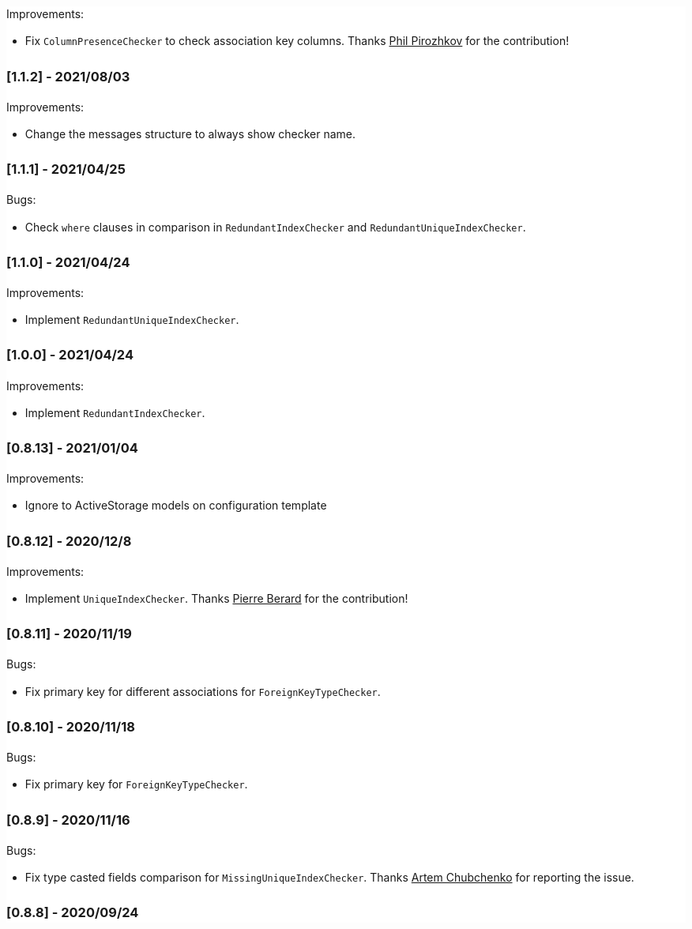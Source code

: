 Improvements:
- Fix `ColumnPresenceChecker` to check association key columns. Thanks [Phil Pirozhkov](https://github.com/pirj) for the contribution!

### [1.1.2] - 2021/08/03

Improvements:
- Change the messages structure to always show checker name.

### [1.1.1] - 2021/04/25

Bugs:
- Check `where` clauses in comparison in `RedundantIndexChecker` and `RedundantUniqueIndexChecker`.

### [1.1.0] - 2021/04/24

Improvements:
- Implement `RedundantUniqueIndexChecker`.

### [1.0.0] - 2021/04/24

Improvements:
- Implement `RedundantIndexChecker`.

### [0.8.13] - 2021/01/04

Improvements:
- Ignore to ActiveStorage models on configuration template

### [0.8.12] - 2020/12/8

Improvements:
- Implement `UniqueIndexChecker`. Thanks [Pierre Berard](https://github.com/Berardpi) for the contribution!

### [0.8.11] - 2020/11/19

Bugs:
- Fix primary key for different associations for `ForeignKeyTypeChecker`.

### [0.8.10] - 2020/11/18

Bugs:
- Fix primary key for `ForeignKeyTypeChecker`.

### [0.8.9] - 2020/11/16

Bugs:
- Fix type casted fields comparison for `MissingUniqueIndexChecker`. Thanks [Artem Chubchenko](https://github.com/chubchenko) for reporting the issue.

### [0.8.8] - 2020/09/24
